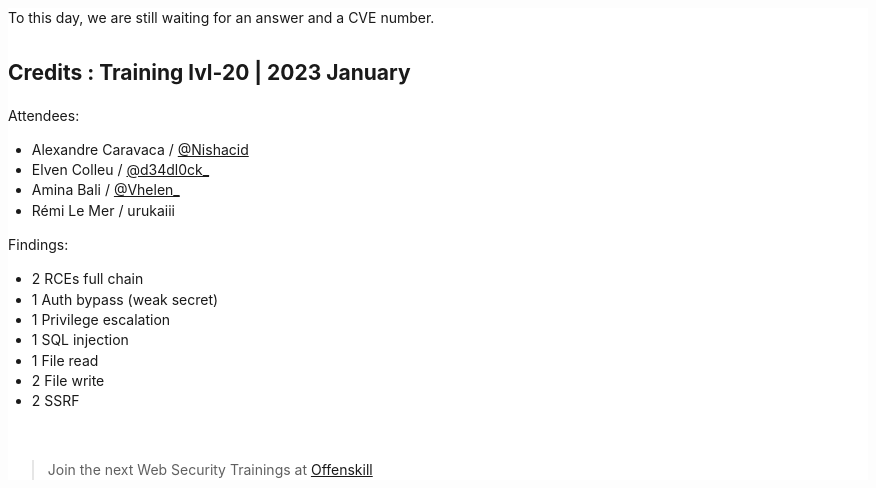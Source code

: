 To this day, we are still waiting for an answer and a CVE number.

## Credits : Training lvl-20 | 2023 January

Attendees:

- Alexandre Caravaca / [@Nishacid](https://twitter.com/Nishacid)
- Elven Colleu / [@d34dl0ck_](https://twitter.com/d34dl0ck_)
- Amina Bali / [@Vhelen_](https://twitter.com/Vhelen_)
- Rémi Le Mer / urukaiii

Findings:

- 2 RCEs full chain
- 1 Auth bypass (weak secret)
- 1 Privilege escalation
- 1 SQL injection
- 1 File read
- 2 File write
- 2 SSRF

<img class="img_full" src="/offenskill/maarch-courrier-21.03-2nd-order-cmd-injecton-to-rce/S01-lvl-20.jpeg" alt="">

> Join the next Web Security Trainings at [Offenskill](https://offenskill.com/trainings/)
